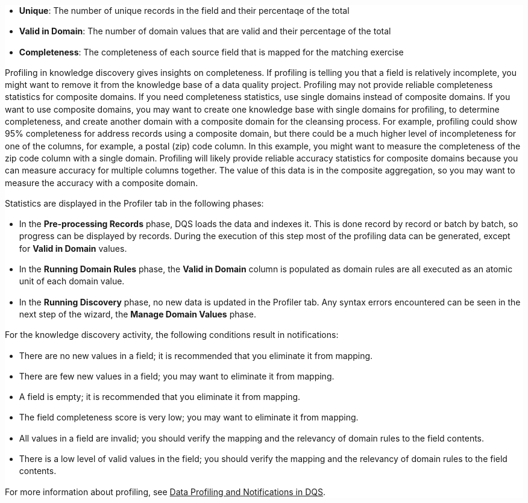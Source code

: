 -   **Unique**: The number of unique records in the field and their percentaqe of the total  
  
-   **Valid in Domain**: The number of domain values that are valid and their percentage of the total  
  
-   **Completeness**: The completeness of each source field that is mapped for the matching exercise  
  
 Profiling in knowledge discovery gives insights on completeness. If profiling is telling you that a field is relatively incomplete, you might want to remove it from the knowledge base of a data quality project. Profiling may not provide reliable completeness statistics for composite domains. If you need completeness statistics, use single domains instead of composite domains. If you want to use composite domains, you may want to create one knowledge base with single domains for profiling, to determine completeness, and create another domain with a composite domain for the cleansing process. For example, profiling could show 95% completeness for address records using a composite domain, but there could be a much higher level of incompleteness for one of the columns, for example, a postal (zip) code column. In this example, you might want to measure the completeness of the zip code column with a single domain. Profiling will likely provide reliable accuracy statistics for composite domains because you can measure accuracy for multiple columns together. The value of this data is in the composite aggregation, so you may want to measure the accuracy with a composite domain.  
  
 Statistics are displayed in the Profiler tab in the following phases:  
  
-   In the **Pre-processing Records** phase, DQS loads the data and indexes it. This is done record by record or batch by batch, so progress can be displayed by records. During the execution of this step most of the profiling data can be generated, except for **Valid in Domain** values.  
  
-   In the **Running Domain Rules** phase, the **Valid in Domain** column is populated as domain rules are all executed as an atomic unit of each domain value.  
  
-   In the **Running Discovery** phase, no new data is updated in the Profiler tab. Any syntax errors encountered can be seen in the next step of the wizard, the **Manage Domain Values** phase.  
  
 For the knowledge discovery activity, the following conditions result in notifications:  
  
-   There are no new values in a field; it is recommended that you eliminate it from mapping.  
  
-   There are few new values in a field; you may want to eliminate it from mapping.  
  
-   A field is empty; it is recommended that you eliminate it from mapping.  
  
-   The field completeness score is very low; you may want to eliminate it from mapping.  
  
-   All values in a field are invalid; you should verify the mapping and the relevancy of domain rules to the field contents.  
  
-   There is a low level of valid values in the field; you should verify the mapping and the relevancy of domain rules to the field contents.  
  
 For more information about profiling, see [Data Profiling and Notifications in DQS](../../2014/data-quality-services/data-profiling-and-notifications-in-dqs.md).  
  
  

